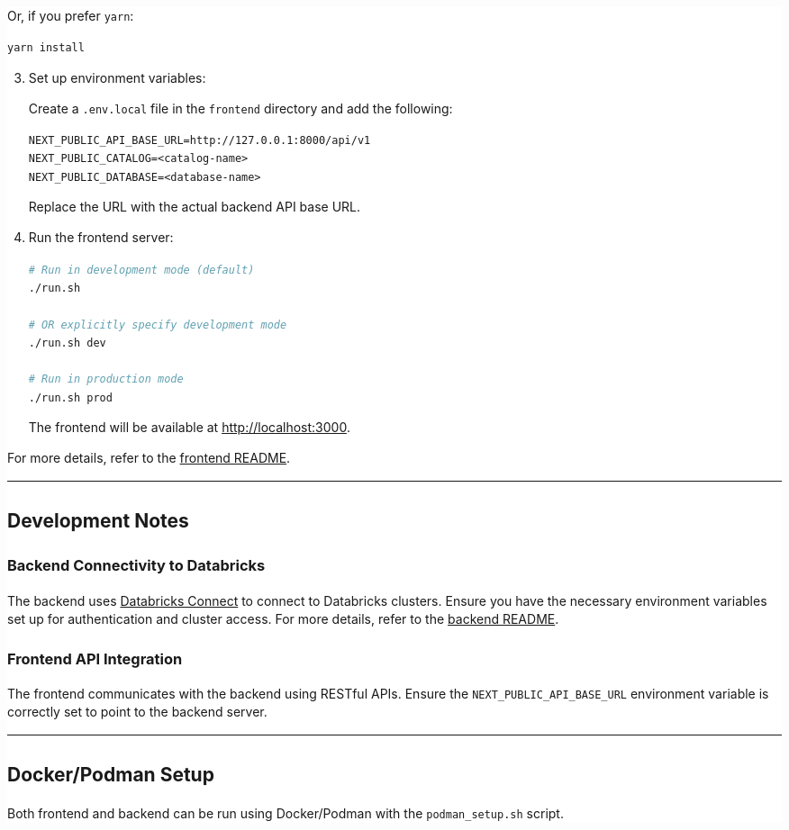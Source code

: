    Or, if you prefer `yarn`:

   ```bash
   yarn install
   ```

3. Set up environment variables:

   Create a `.env.local` file in the `frontend` directory and add the following:

   ```env
   NEXT_PUBLIC_API_BASE_URL=http://127.0.0.1:8000/api/v1
   NEXT_PUBLIC_CATALOG=<catalog-name>
   NEXT_PUBLIC_DATABASE=<database-name>
   ```

   Replace the URL with the actual backend API base URL.

4. Run the frontend server:

   ```bash
   # Run in development mode (default)
   ./run.sh

   # OR explicitly specify development mode
   ./run.sh dev

   # Run in production mode
   ./run.sh prod
   ```

   The frontend will be available at [http://localhost:3000](http://localhost:3000).

For more details, refer to the [frontend README](./frontend/README.md).

---


## Development Notes

### Backend Connectivity to Databricks

The backend uses [Databricks Connect](https://docs.databricks.com/en/dev-tools/databricks-connect/index.html) to connect to Databricks clusters. Ensure you have the necessary environment variables set up for authentication and cluster access. For more details, refer to the [backend README](./backend/README.md).

### Frontend API Integration

The frontend communicates with the backend using RESTful APIs. Ensure the `NEXT_PUBLIC_API_BASE_URL` environment variable is correctly set to point to the backend server.

---

## Docker/Podman Setup

Both frontend and backend can be run using Docker/Podman with the `podman_setup.sh` script.
